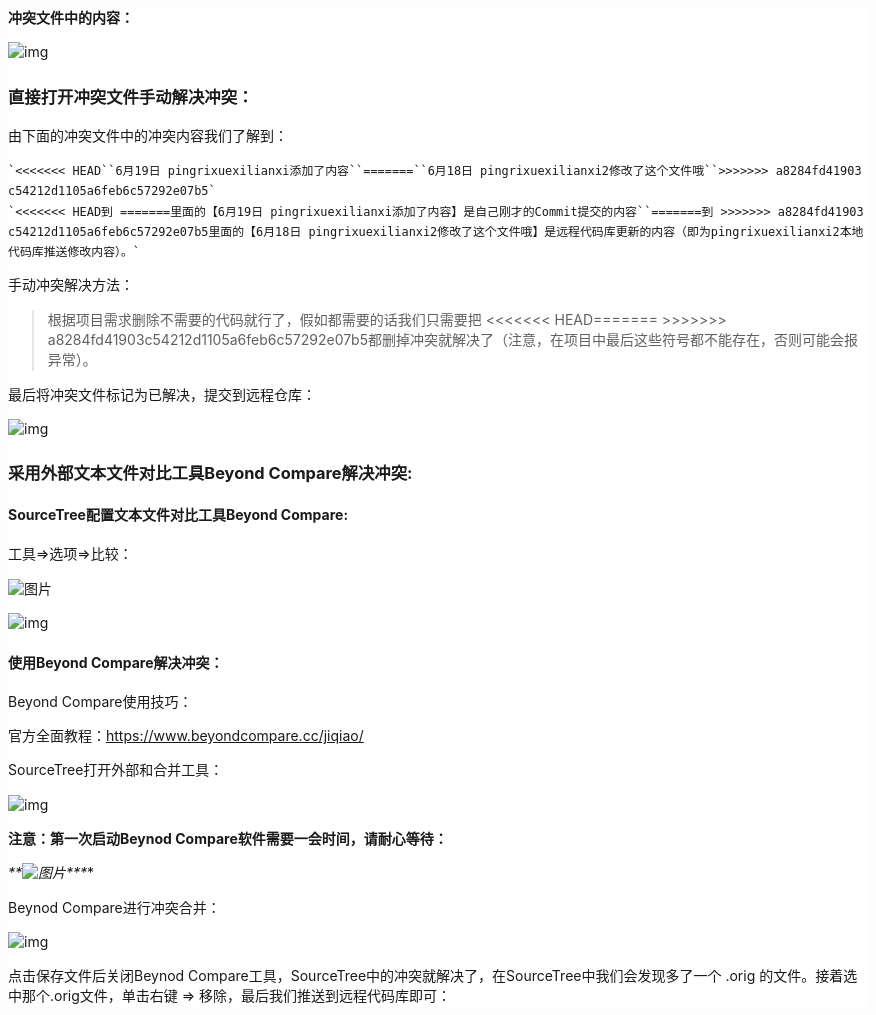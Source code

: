 **冲突文件中的内容：**

![img](https://s2.loli.net/2024/11/15/6wSv1YLoz2VXWIR.png)

### 直接打开冲突文件手动解决冲突：

由下面的冲突文件中的冲突内容我们了解到：

```
`<<<<<<< HEAD``6月19日 pingrixuexilianxi添加了内容``=======``6月18日 pingrixuexilianxi2修改了这个文件哦``>>>>>>> a8284fd41903c54212d1105a6feb6c57292e07b5`
`<<<<<<< HEAD到 =======里面的【6月19日 pingrixuexilianxi添加了内容】是自己刚才的Commit提交的内容``=======到 >>>>>>> a8284fd41903c54212d1105a6feb6c57292e07b5里面的【6月18日 pingrixuexilianxi2修改了这个文件哦】是远程代码库更新的内容（即为pingrixuexilianxi2本地代码库推送修改内容）。`
```

 

手动冲突解决方法：

> 根据项目需求删除不需要的代码就行了，假如都需要的话我们只需要把 <<<<<<< HEAD=======   >>>>>>> a8284fd41903c54212d1105a6feb6c57292e07b5都删掉冲突就解决了（注意，在项目中最后这些符号都不能存在，否则可能会报异常）。

 

最后将冲突文件标记为已解决，提交到远程仓库：

![img](https://s2.loli.net/2024/11/15/vnFNBDE3kKT1zfp.png)

### 采用外部文本文件对比工具Beyond Compare解决冲突:

#### **SourceTree配置文本文件对比工具Beyond Compare:**

工具=>选项=>比较：

 ![图片](https://s2.loli.net/2024/11/15/vS9uGwNBYiPThay.png)

![img](https://s2.loli.net/2024/11/15/PKdi9FBqZxLp1lk.png)

#### 使用Beyond Compare解决冲突：

Beyond Compare使用技巧：

官方全面教程：https://www.beyondcompare.cc/jiqiao/

SourceTree打开外部和合并工具：

![img](C:/Users/llc/.config/joplin-desktop/resources/9f9be61e4bc744fcb3c743ace8755006.png)

**注意：第一次启动Beynod Compare软件需要一会时间，请耐心等待：**

***\**\*![图片](https://s2.loli.net/2024/11/15/5yspA9x1UmECcGJ.png)\*\**\***

Beynod Compare进行冲突合并：

![img](C:/Users/llc/.config/joplin-desktop/resources/9b14bb230f984d89af94e8c963324d1c.png)

点击保存文件后关闭Beynod Compare工具，SourceTree中的冲突就解决了，在SourceTree中我们会发现多了一个 .orig 的文件。接着选中那个.orig文件，单击右键 => 移除，最后我们推送到远程代码库即可：
